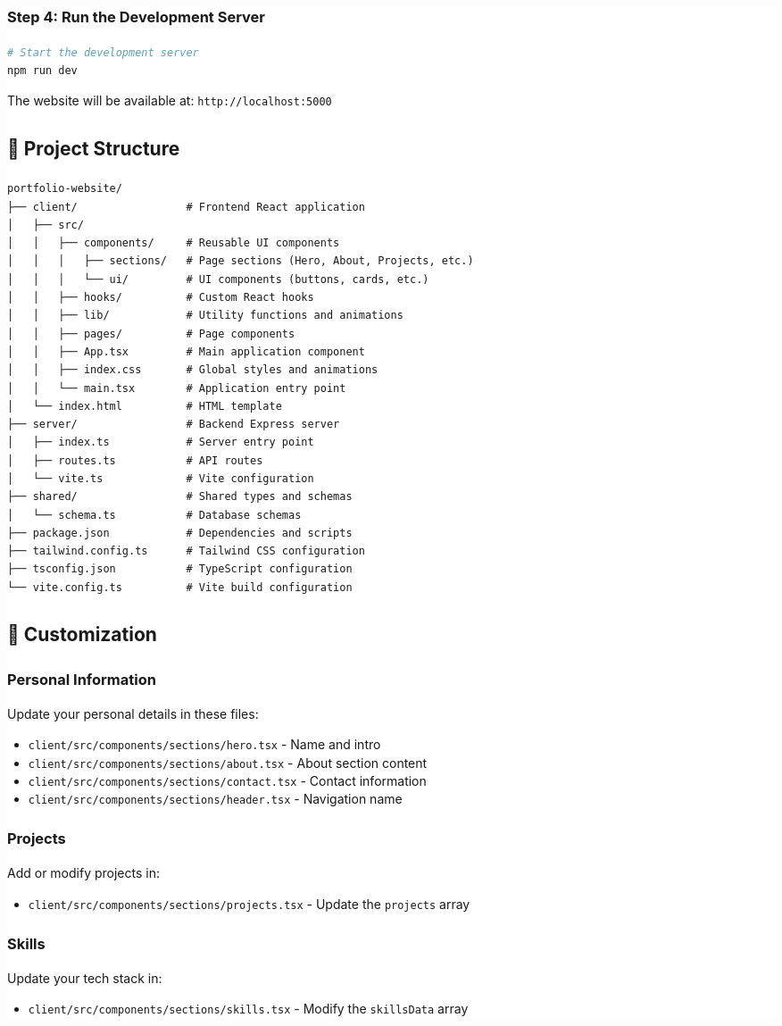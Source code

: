 ### Step 4: Run the Development Server
```bash
# Start the development server
npm run dev
```

The website will be available at: `http://localhost:5000`

## 📁 Project Structure

```
portfolio-website/
├── client/                 # Frontend React application
│   ├── src/
│   │   ├── components/     # Reusable UI components
│   │   │   ├── sections/   # Page sections (Hero, About, Projects, etc.)
│   │   │   └── ui/         # UI components (buttons, cards, etc.)
│   │   ├── hooks/          # Custom React hooks
│   │   ├── lib/            # Utility functions and animations
│   │   ├── pages/          # Page components
│   │   ├── App.tsx         # Main application component
│   │   ├── index.css       # Global styles and animations
│   │   └── main.tsx        # Application entry point
│   └── index.html          # HTML template
├── server/                 # Backend Express server
│   ├── index.ts            # Server entry point
│   ├── routes.ts           # API routes
│   └── vite.ts             # Vite configuration
├── shared/                 # Shared types and schemas
│   └── schema.ts           # Database schemas
├── package.json            # Dependencies and scripts
├── tailwind.config.ts      # Tailwind CSS configuration
├── tsconfig.json           # TypeScript configuration
└── vite.config.ts          # Vite build configuration
```

## 🎨 Customization

### Personal Information
Update your personal details in these files:
- `client/src/components/sections/hero.tsx` - Name and intro
- `client/src/components/sections/about.tsx` - About section content
- `client/src/components/sections/contact.tsx` - Contact information
- `client/src/components/sections/header.tsx` - Navigation name

### Projects
Add or modify projects in:
- `client/src/components/sections/projects.tsx` - Update the `projects` array

### Skills
Update your tech stack in:
- `client/src/components/sections/skills.tsx` - Modify the `skillsData` array
